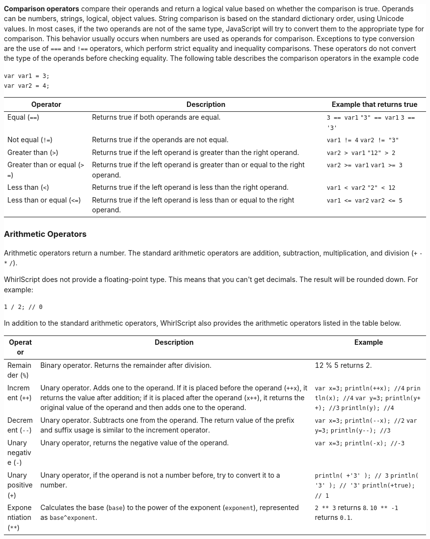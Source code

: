 **Comparison operators** compare their operands and return a logical value based on whether the comparison is true. Operands can be numbers, strings, logical, object values. String comparison is based on the standard dictionary order, using Unicode values. In most cases, if the two operands are not of the same type, JavaScript will try to convert them to the appropriate type for comparison. This behavior usually occurs when numbers are used as operands for comparison. Exceptions to type conversion are the use of `===` and `!==` operators, which perform strict equality and inequality comparisons. These operators do not convert the type of the operands before checking equality. The following table describes the comparison operators in the example code

```WhirlScript
var var1 = 3;
var var2 = 4;
```

| Operator                     | Description                                                                     | Example that returns true            |
| ---------------------------- | ------------------------------------------------------------------------------- | ------------------------------------ |
| Equal (`==`)                 | Returns true if both operands are equal.                                        | `3 == var1` `"3" == var1` `3 == '3'` |
| Not equal (`!=`)             | Returns true if the operands are not equal.                                     | `var1 != 4` `var2 != "3"`            |
| Greater than (`>`)           | Returns true if the left operand is greater than the right operand.             | `var2 > var1` `"12" > 2`             |
| Greater than or equal (`>=`) | Returns true if the left operand is greater than or equal to the right operand. | `var2 >= var1` `var1 >= 3`           |
| Less than (`<`)              | Returns true if the left operand is less than the right operand.                | `var1 < var2` `"2" < 12`             |
| Less than or equal (`<=`)    | Returns true if the left operand is less than or equal to the right operand.    | `var1 <= var2` `var2 <= 5`           |

### Arithmetic Operators

Arithmetic operators return a number. The standard arithmetic operators are addition, subtraction, multiplication, and division (`+` `-` `*` `/`).

WhirlScript does not provide a floating-point type. This means that you can't get decimals. The result will be rounded down. For example:

```WhirlScript
1 / 2; // 0
```

In addition to the standard arithmetic operators, WhirlScript also provides the arithmetic operators listed in the table below.

| Operator              | Description                                                                                                                                                                                                                                         | Example                                                                                           |
| --------------------- | --------------------------------------------------------------------------------------------------------------------------------------------------------------------------------------------------------------------------------------------------- | ------------------------------------------------------------------------------------------------- |
| Remainder (`%`)       | Binary operator. Returns the remainder after division.                                                                                                                                                                                              | 12 % 5 returns 2.                                                                                 |
| Increment (`++`)      | Unary operator. Adds one to the operand. If it is placed before the operand (`++x`), it returns the value after addition; if it is placed after the operand (`x++`), it returns the original value of the operand and then adds one to the operand. | `var x=3;` `println(++x); //4` `println(x); //4` `var y=3;` `println(y++); //3` `println(y); //4` |
| Decrement (`--`)      | Unary operator. Subtracts one from the operand. The return value of the prefix and suffix usage is similar to the increment operator.                                                                                                               | `var x=3;` `println(--x); //2` `var y=3;` `println(y--); //3`                                     |
| Unary negative (`-`)  | Unary operator, returns the negative value of the operand.                                                                                                                                                                                          | `var x=3;` `println(-x); //-3`                                                                    |
| Unary positive (`+`)  | Unary operator, if the operand is not a number before, try to convert it to a number.                                                                                                                                                               | `println( +'3' ); // 3` `println( '3' ); // '3'` `println(+true); // 1`                           |
| Exponentiation (`**`) | Calculates the base (`base`) to the power of the exponent (`exponent`), represented as `base^exponent`.                                                                                                                                             | `2 ** 3` returns `8`. `10 ** -1` returns `0.1`.                                                   |
